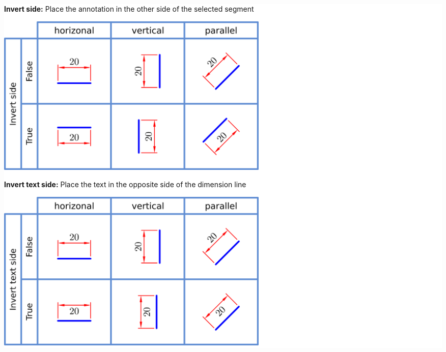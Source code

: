 **Invert side:** Place the annotation in the other side of the selected segment

<img src="docs/images/LIN_inv_side.png" width="500px"/>

**Invert text side:** Place the text in the opposite side of the dimension line

<img src="docs/images/LIN_inv_text_side.png" width="500px"/>
